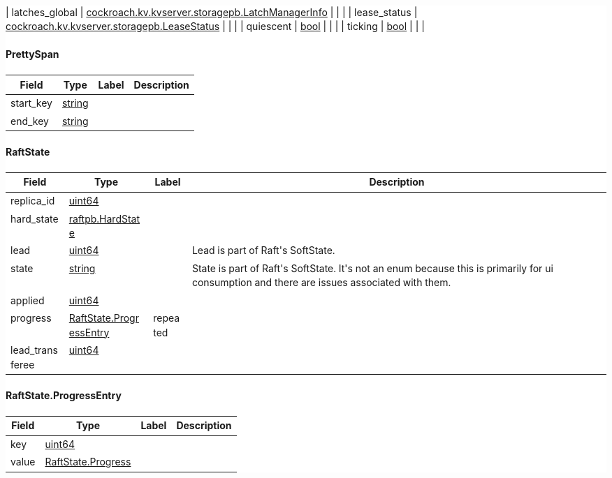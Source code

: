 | latches_global | [cockroach.kv.kvserver.storagepb.LatchManagerInfo](#cockroach.server.serverpb.RaftDebugResponse-cockroach.kv.kvserver.storagepb.LatchManagerInfo) |  |  |
| lease_status | [cockroach.kv.kvserver.storagepb.LeaseStatus](#cockroach.server.serverpb.RaftDebugResponse-cockroach.kv.kvserver.storagepb.LeaseStatus) |  |  |
| quiescent | [bool](#cockroach.server.serverpb.RaftDebugResponse-bool) |  |  |
| ticking | [bool](#cockroach.server.serverpb.RaftDebugResponse-bool) |  |  |





<a name="cockroach.server.serverpb.RaftDebugResponse-cockroach.server.serverpb.PrettySpan"></a>
#### PrettySpan

| Field | Type | Label | Description |
| ----- | ---- | ----- | ----------- |
| start_key | [string](#cockroach.server.serverpb.RaftDebugResponse-string) |  |  |
| end_key | [string](#cockroach.server.serverpb.RaftDebugResponse-string) |  |  |





<a name="cockroach.server.serverpb.RaftDebugResponse-cockroach.server.serverpb.RaftState"></a>
#### RaftState

| Field | Type | Label | Description |
| ----- | ---- | ----- | ----------- |
| replica_id | [uint64](#cockroach.server.serverpb.RaftDebugResponse-uint64) |  |  |
| hard_state | [raftpb.HardState](#cockroach.server.serverpb.RaftDebugResponse-raftpb.HardState) |  |  |
| lead | [uint64](#cockroach.server.serverpb.RaftDebugResponse-uint64) |  | Lead is part of Raft's SoftState. |
| state | [string](#cockroach.server.serverpb.RaftDebugResponse-string) |  | State is part of Raft's SoftState. It's not an enum because this is primarily for ui consumption and there are issues associated with them. |
| applied | [uint64](#cockroach.server.serverpb.RaftDebugResponse-uint64) |  |  |
| progress | [RaftState.ProgressEntry](#cockroach.server.serverpb.RaftDebugResponse-cockroach.server.serverpb.RaftState.ProgressEntry) | repeated |  |
| lead_transferee | [uint64](#cockroach.server.serverpb.RaftDebugResponse-uint64) |  |  |





<a name="cockroach.server.serverpb.RaftDebugResponse-cockroach.server.serverpb.RaftState.ProgressEntry"></a>
#### RaftState.ProgressEntry

| Field | Type | Label | Description |
| ----- | ---- | ----- | ----------- |
| key | [uint64](#cockroach.server.serverpb.RaftDebugResponse-uint64) |  |  |
| value | [RaftState.Progress](#cockroach.server.serverpb.RaftDebugResponse-cockroach.server.serverpb.RaftState.Progress) |  |  |


